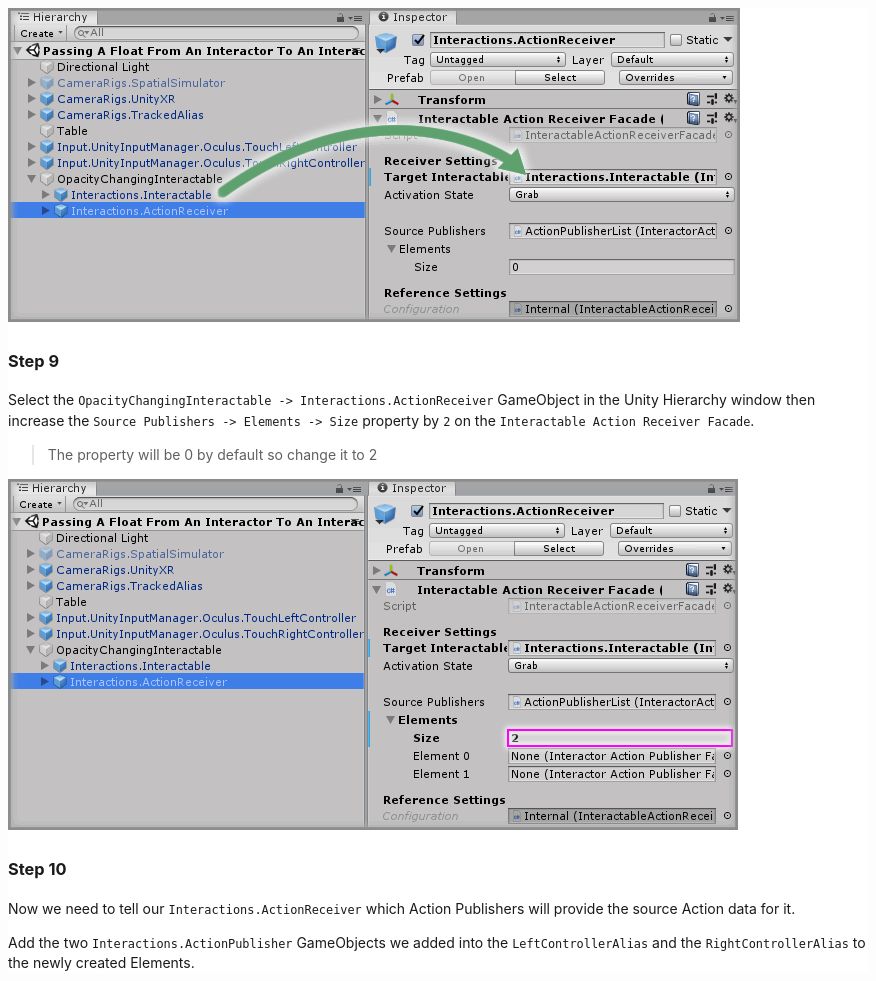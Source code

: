 ![Drag And Drop Interactions Interactable Into Target Interactable](assets/images/DragAndDropInteractionsInteractableIntoTargetInteractable.png)

### Step 9

Select the `OpacityChangingInteractable -> Interactions.ActionReceiver` GameObject in the Unity Hierarchy window then increase the `Source Publishers -> Elements -> Size` property by `2` on the `Interactable Action Receiver Facade`.

> The property will be 0 by default so change it to 2

![Change Size Element To 2](assets/images/ChangeSizeElementTo2.png)

### Step 10

Now we need to tell our `Interactions.ActionReceiver` which Action Publishers will provide the source Action data for it.

Add the two `Interactions.ActionPublisher` GameObjects we added into the `LeftControllerAlias` and the `RightControllerAlias` to the newly created Elements.
